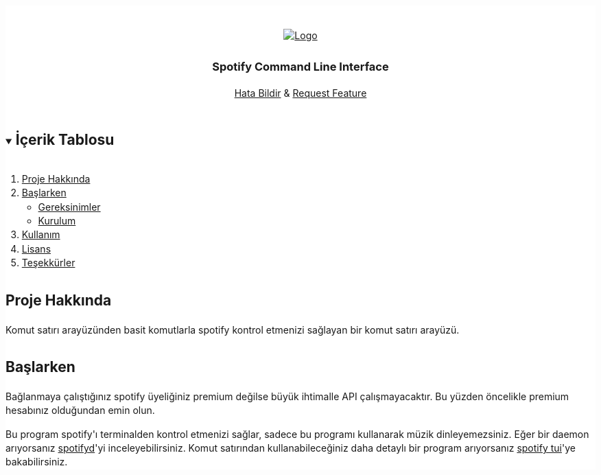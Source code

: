 
<br />
<p align="center">
  <a href="https://github.com/github_username/repo_name">
    <img src="https://raw.githubusercontent.com/ubselcuk/spotify-cli/master/files/logo.gif" alt="Logo" width="250" height="250">
  </a>

  <h3 align="center">Spotify Command Line Interface</h3>
  <p align="center">
    <a href="https://github.com/ubselcuk/spotify-cli/issues">Hata Bildir</a>
    &
    <a href="https://github.com/ubselcuk/spotify-cli/issues">Request Feature</a>
  </p>
</p>










<details open="open">
  <summary><h2 style="display: inline-block">İçerik Tablosu</h2></summary>
  <ol>
    <li><a href="#proje-hakkında">Proje Hakkında</a></li>
    <li>
      <a href="#başlarken">Başlarken</a>
      <ul>
        <li><a href="#gereksinimler">Gereksinimler</a></li>
        <li><a href="#kurulum">Kurulum</a></li>
      </ul>
    </li>
    <li><a href="#kullanım">Kullanım</a></li>
    <li><a href="#lisans">Lisans</a></li>
    <li><a href="#teşekkürler">Teşekkürler</a></li>
  </ol>
</details>



## Proje Hakkında


Komut satırı arayüzünden basit komutlarla spotify kontrol etmenizi sağlayan bir komut satırı arayüzü.


## Başlarken
Bağlanmaya çalıştığınız spotify üyeliğiniz premium değilse büyük ihtimalle API çalışmayacaktır. Bu yüzden öncelikle premium hesabınız olduğundan emin olun.

Bu program spotify'ı terminalden kontrol etmenizi sağlar, sadece bu programı kullanarak müzik dinleyemezsiniz. Eğer bir daemon arıyorsanız [spotifyd](https://github.com/Spotifyd/spotifyd)'yi inceleyebilirsiniz. Komut satırından kullanabileceğiniz daha detaylı bir program arıyorsanız [spotify tui](https://github.com/Rigellute/spotify-tui)'ye bakabilirsiniz.
